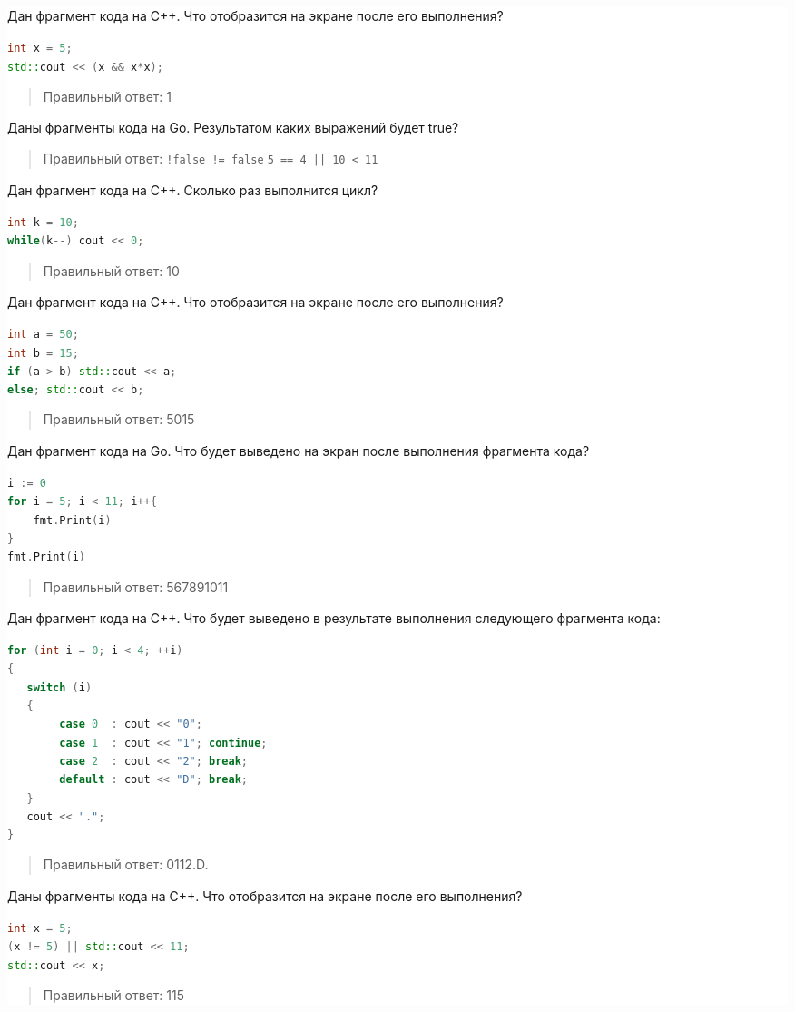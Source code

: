Дан фрагмент кода на С++. Что отобразится на экране после его выполнения?
```cpp
int x = 5;
std::cout << (x && x*x);
```
> Правильный ответ: 1

Даны фрагменты кода на Go. Результатом каких выражений будет true?
> Правильный ответ: `!false != false` `5 == 4 || 10 < 11`

Дан фрагмент кода на C++. Сколько раз выполнится цикл?
```cpp
int k = 10;
while(k--) cout << 0;
```
> Правильный ответ: 10

Дан фрагмент кода на С++. Что отобразится на экране после его выполнения?
```cpp
int a = 50;
int b = 15;
if (a > b) std::cout << a;
else; std::cout << b;
```
> Правильный ответ: 5015

Дан фрагмент кода на Go. Что будет выведено на экран после выполнения фрагмента кода?
```go
i := 0
for i = 5; i < 11; i++{
    fmt.Print(i)
}
fmt.Print(i)
```
> Правильный ответ: 567891011

Дан фрагмент кода на C++. Что будет выведено в результате выполнения следующего фрагмента кода:
```cpp
for (int i = 0; i < 4; ++i)
{
   switch (i)
   {
        case 0  : cout << "0";
        case 1  : cout << "1"; continue;
        case 2  : cout << "2"; break;
        default : cout << "D"; break;
   }
   cout << ".";
}
```
> Правильный ответ: 0112.D.

Даны фрагменты кода на С++. Что отобразится на экране после его выполнения?
```cpp
int x = 5;
(x != 5) || std::cout << 11;
std::cout << x;
```
> Правильный ответ: 115
